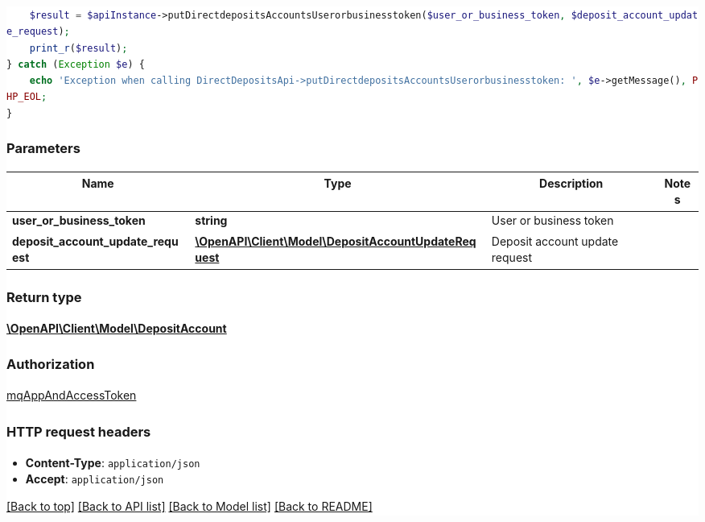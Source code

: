 ```php
    $result = $apiInstance->putDirectdepositsAccountsUserorbusinesstoken($user_or_business_token, $deposit_account_update_request);
    print_r($result);
} catch (Exception $e) {
    echo 'Exception when calling DirectDepositsApi->putDirectdepositsAccountsUserorbusinesstoken: ', $e->getMessage(), PHP_EOL;
}
```

### Parameters

Name | Type | Description  | Notes
------------- | ------------- | ------------- | -------------
 **user_or_business_token** | **string**| User or business token |
 **deposit_account_update_request** | [**\OpenAPI\Client\Model\DepositAccountUpdateRequest**](../Model/DepositAccountUpdateRequest.md)| Deposit account update request |

### Return type

[**\OpenAPI\Client\Model\DepositAccount**](../Model/DepositAccount.md)

### Authorization

[mqAppAndAccessToken](../../README.md#mqAppAndAccessToken)

### HTTP request headers

- **Content-Type**: `application/json`
- **Accept**: `application/json`

[[Back to top]](#) [[Back to API list]](../../README.md#endpoints)
[[Back to Model list]](../../README.md#models)
[[Back to README]](../../README.md)
